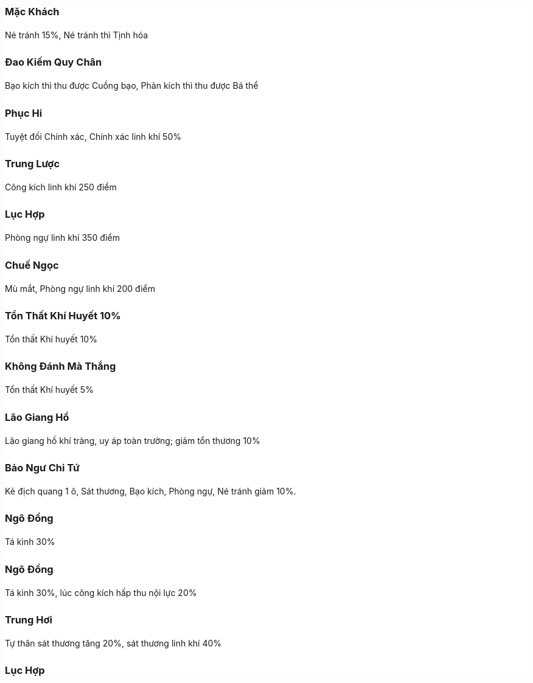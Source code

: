### Mặc Khách

Né tránh 15%, Né tránh thì Tịnh hóa

### Đao Kiếm Quy Chân

Bạo kích thì thu được Cuồng bạo, Phản kích thì thu được Bá thể

### Phục Hi

Tuyệt đối Chính xác, Chính xác linh khí 50%

### Trung Lược

Công kích linh khí 250 điểm

### Lục Hợp

Phòng ngự linh khí 350 điểm

### Chuế Ngọc

Mù mắt, Phòng ngự linh khí 200 điểm

### Tổn Thất Khí Huyết 10%

Tổn thất Khí huyết 10%

### Không Đánh Mà Thắng

Tổn thất Khí huyết 5%

### Lão Giang Hồ

Lão giang hồ khí tràng, uy áp toàn trường; giảm tổn thương 10%

### Bảo Ngư Chi Tứ

Kẻ địch quang 1 ô, Sát thương, Bạo kích, Phòng ngự, Né tránh giảm 10%.

### Ngô Đồng

Tá kình 30%

### Ngô Đồng

Tá kình 30%, lúc công kích hấp thu nội lực 20%

### Trung Hơi

Tự thân sát thương tăng 20%, sát thương linh khí 40%

### Lục Hợp

